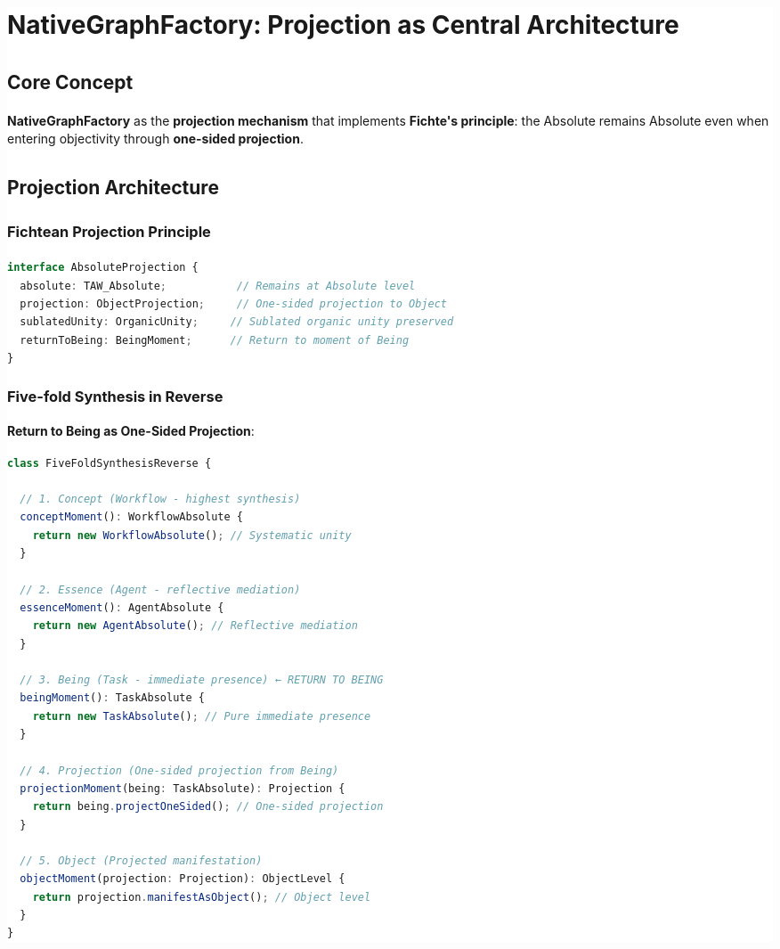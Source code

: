 # NativeGraphFactory: Projection as Central Architecture

## Core Concept
**NativeGraphFactory** as the **projection mechanism** that implements **Fichte's principle**: the Absolute remains Absolute even when entering objectivity through **one-sided projection**.

## Projection Architecture

### Fichtean Projection Principle
```typescript
interface AbsoluteProjection {
  absolute: TAW_Absolute;           // Remains at Absolute level
  projection: ObjectProjection;     // One-sided projection to Object
  sublatedUnity: OrganicUnity;     // Sublated organic unity preserved
  returnToBeing: BeingMoment;      // Return to moment of Being
}
```

### Five-fold Synthesis in Reverse
**Return to Being as One-Sided Projection**:

```typescript
class FiveFoldSynthesisReverse {
  
  // 1. Concept (Workflow - highest synthesis)
  conceptMoment(): WorkflowAbsolute {
    return new WorkflowAbsolute(); // Systematic unity
  }
  
  // 2. Essence (Agent - reflective mediation)  
  essenceMoment(): AgentAbsolute {
    return new AgentAbsolute(); // Reflective mediation
  }
  
  // 3. Being (Task - immediate presence) ← RETURN TO BEING
  beingMoment(): TaskAbsolute {
    return new TaskAbsolute(); // Pure immediate presence
  }
  
  // 4. Projection (One-sided projection from Being)
  projectionMoment(being: TaskAbsolute): Projection {
    return being.projectOneSided(); // One-sided projection
  }
  
  // 5. Object (Projected manifestation)
  objectMoment(projection: Projection): ObjectLevel {
    return projection.manifestAsObject(); // Object level
  }
}
```
